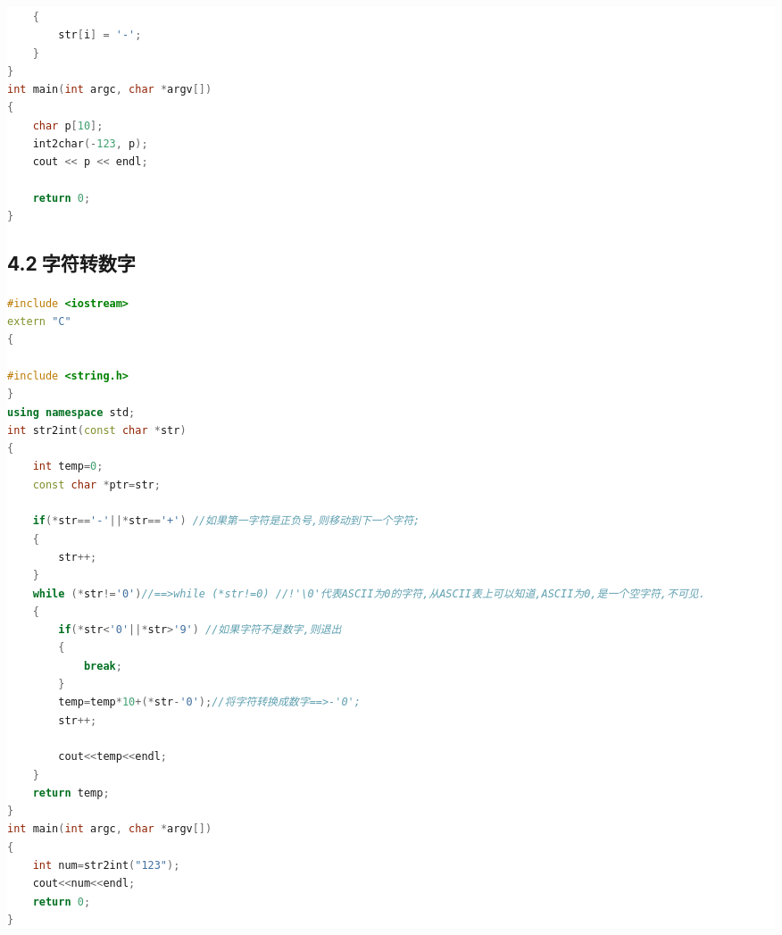 ```cpp
    {
        str[i] = '-';
    }
}
int main(int argc, char *argv[])
{
    char p[10];
    int2char(-123, p);
    cout << p << endl;
    
    return 0;
}
```

## 4.2 字符转数字
```cpp
#include <iostream>
extern "C"
{

#include <string.h>
}
using namespace std;
int str2int(const char *str)
{
    int temp=0;
    const char *ptr=str;

    if(*str=='-'||*str=='+') //如果第一字符是正负号,则移动到下一个字符;
    {
        str++;
    }
    while (*str!='0')//==>while (*str!=0) //!'\0'代表ASCII为0的字符,从ASCII表上可以知道,ASCII为0,是一个空字符,不可见.
    {
        if(*str<'0'||*str>'9') //如果字符不是数字,则退出
        {
            break;
        }
        temp=temp*10+(*str-'0');//将字符转换成数字==>-'0';
        str++;

        cout<<temp<<endl;
    }
    return temp;
}
int main(int argc, char *argv[])
{
    int num=str2int("123");
    cout<<num<<endl;
    return 0;
}
```
